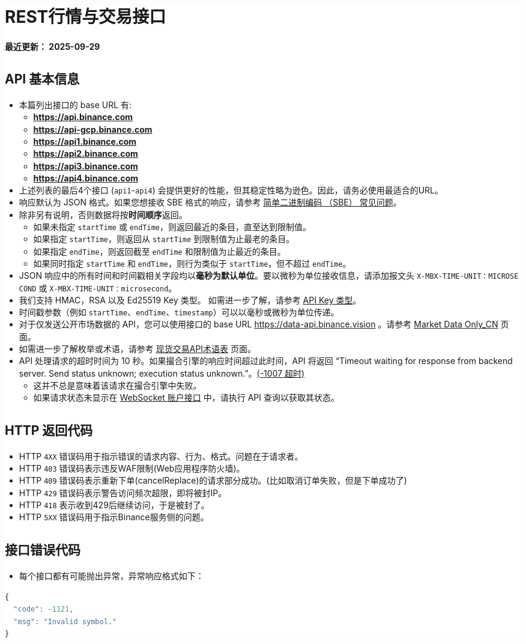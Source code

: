 # REST行情与交易接口

**最近更新： 2025-09-29**

<a id="general-api-information"></a>
## API 基本信息
* 本篇列出接口的 base URL 有:
  * **https://api.binance.com**
  * **https://api-gcp.binance.com**
  * **https://api1.binance.com**
  * **https://api2.binance.com**
  * **https://api3.binance.com**
  * **https://api4.binance.com**
* 上述列表的最后4个接口 (`api1`-`api4`) 会提供更好的性能，但其稳定性略为逊色。因此，请务必使用最适合的URL。
* 响应默认为 JSON 格式。如果您想接收 SBE 格式的响应，请参考 [简单二进制编码 （SBE） 常见问题](./faqs/sbe_faq_CN.md)。
* 除非另有说明，否则数据将按**时间顺序**返回。
  * 如果未指定 `startTime` 或 `endTime`，则返回最近的条目，直至达到限制值。
  * 如果指定 `startTime`，则返回从 `startTime` 到限制值为止最老的条目。
  * 如果指定 `endTime`，则返回截至 `endTime` 和限制值为止最近的条目。
  * 如果同时指定 `startTime` 和 `endTime`，则行为类似于 `startTime`，但不超过 `endTime`。
* JSON 响应中的所有时间和时间戳相关字段均以**毫秒为默认单位**。要以微秒为单位接收信息，请添加报文头 `X-MBX-TIME-UNIT：MICROSECOND` 或 `X-MBX-TIME-UNIT：microsecond`。
* 我们支持 HMAC，RSA 以及 Ed25519 Key 类型。 如需进一步了解，请参考 [API Key 类型](faqs/api_key_types_CN.md)。
* 时间戳参数（例如 `startTime`、`endTime`、`timestamp`）可以以毫秒或微秒为单位传递。
* 对于仅发送公开市场数据的 API，您可以使用接口的 base URL https://data-api.binance.vision 。请参考 [Market Data Only_CN](./faqs/market_data_only_CN.md) 页面。
* 如需进一步了解枚举或术语，请参考 [现货交易API术语表](faqs/spot_glossary_CN.md) 页面。
* API 处理请求的超时时间为 10 秒。如果撮合引擎的响应时间超过此时间，API 将返回 “Timeout waiting for response from backend server. Send status unknown; execution status unknown.”。[(-1007 超时)](errors_CN.md#-1007-timeout)
  * 这并不总是意味着该请求在撮合引擎中失败。
  * 如果请求状态未显示在 [WebSocket 账户接口](user-data-stream_CN.md) 中，请执行 API 查询以获取其状态。

## HTTP 返回代码

* HTTP `4XX` 错误码用于指示错误的请求内容、行为、格式。问题在于请求者。
* HTTP `403` 错误码表示违反WAF限制(Web应用程序防火墙)。
* HTTP `409` 错误码表示重新下单(cancelReplace)的请求部分成功。(比如取消订单失败，但是下单成功了)
* HTTP `429` 错误码表示警告访问频次超限，即将被封IP。
* HTTP `418` 表示收到429后继续访问，于是被封了。
* HTTP `5XX` 错误码用于指示Binance服务侧的问题。


## 接口错误代码

* 每个接口都有可能抛出异常，异常响应格式如下：

```javascript
{
  "code": -1121,
  "msg": "Invalid symbol."
}
```
